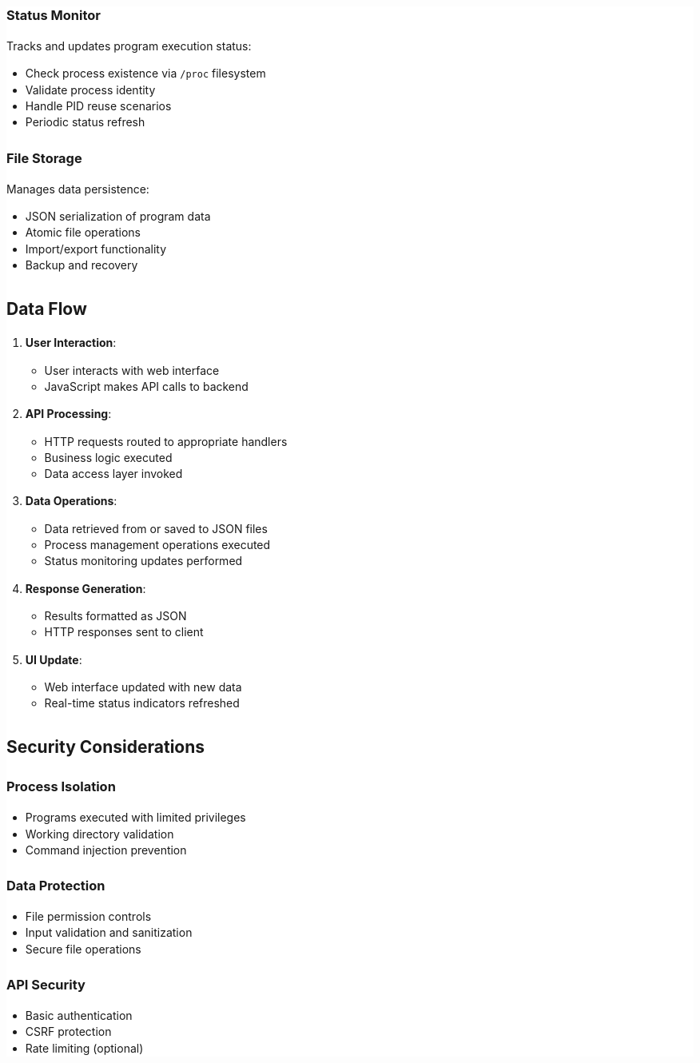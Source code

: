 ### Status Monitor
Tracks and updates program execution status:
- Check process existence via `/proc` filesystem
- Validate process identity
- Handle PID reuse scenarios
- Periodic status refresh

### File Storage
Manages data persistence:
- JSON serialization of program data
- Atomic file operations
- Import/export functionality
- Backup and recovery

## Data Flow

1. **User Interaction**:
   - User interacts with web interface
   - JavaScript makes API calls to backend

2. **API Processing**:
   - HTTP requests routed to appropriate handlers
   - Business logic executed
   - Data access layer invoked

3. **Data Operations**:
   - Data retrieved from or saved to JSON files
   - Process management operations executed
   - Status monitoring updates performed

4. **Response Generation**:
   - Results formatted as JSON
   - HTTP responses sent to client

5. **UI Update**:
   - Web interface updated with new data
   - Real-time status indicators refreshed

## Security Considerations

### Process Isolation
- Programs executed with limited privileges
- Working directory validation
- Command injection prevention

### Data Protection
- File permission controls
- Input validation and sanitization
- Secure file operations

### API Security
- Basic authentication
- CSRF protection
- Rate limiting (optional)
